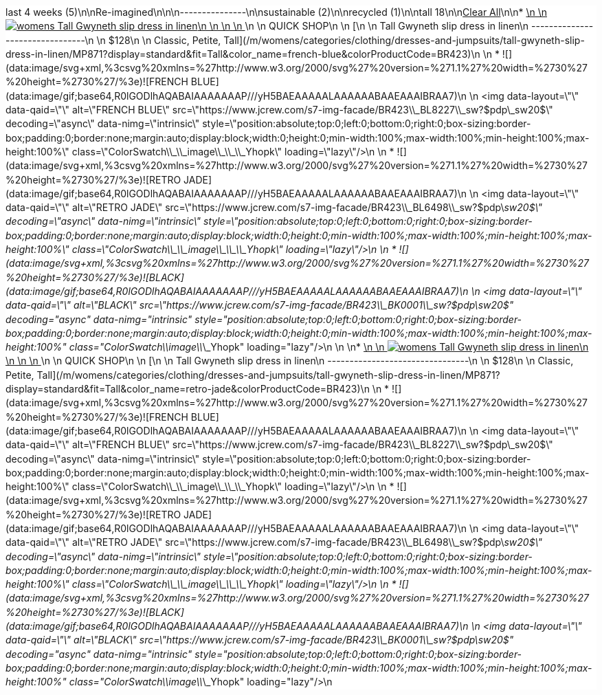 last 4 weeks (5)\n\nRe-imagined\n\n\n---------------\n\n[](/all/womens/categories/clothing?clothing=Sustainable&crawl=no&size=TALL%2018)sustainable (2)\n\n[](/all/womens/categories/clothing?clothing=Recycled&crawl=no&size=TALL%2018)recycled (1)\n\ntall 18[](/all/womens/categories/clothing?crawl=no)\n\n[Clear All](/all/womens/categories/clothing?crawl=no)\n\n*   [\n    \n    ![womens Tall Gwyneth slip dress in linen](https://www.jcrew.com/s7-img-facade/BR423_BL8227_m?hei=640&crop=0,0,512,0)\n    \n    \n    \n    ](/m/womens/categories/clothing/dresses-and-jumpsuits/tall-gwyneth-slip-dress-in-linen/MP871?display=standard&fit=Tall&color_name=french-blue&colorProductCode=BR423)\n    \n    QUICK SHOP\n    \n    [\n    \n    Tall Gwyneth slip dress in linen\n    --------------------------------\n    \n    $128\n    \n    Classic, Petite, Tall](/m/womens/categories/clothing/dresses-and-jumpsuits/tall-gwyneth-slip-dress-in-linen/MP871?display=standard&fit=Tall&color_name=french-blue&colorProductCode=BR423)\n    \n    *   ![](data:image/svg+xml,%3csvg%20xmlns=%27http://www.w3.org/2000/svg%27%20version=%271.1%27%20width=%2730%27%20height=%2730%27/%3e)![FRENCH BLUE](data:image/gif;base64,R0lGODlhAQABAIAAAAAAAP///yH5BAEAAAAALAAAAAABAAEAAAIBRAA7)\n        \n        <img data-layout=\"\" data-qaid=\"\" alt=\"FRENCH BLUE\" src=\"https://www.jcrew.com/s7-img-facade/BR423\\_BL8227\\_sw?$pdp\\_sw20$\" decoding=\"async\" data-nimg=\"intrinsic\" style=\"position:absolute;top:0;left:0;bottom:0;right:0;box-sizing:border-box;padding:0;border:none;margin:auto;display:block;width:0;height:0;min-width:100%;max-width:100%;min-height:100%;max-height:100%\" class=\"ColorSwatch\\_\\_image\\_\\_\\_Yhopk\" loading=\"lazy\"/>\n        \n    *   ![](data:image/svg+xml,%3csvg%20xmlns=%27http://www.w3.org/2000/svg%27%20version=%271.1%27%20width=%2730%27%20height=%2730%27/%3e)![RETRO JADE](data:image/gif;base64,R0lGODlhAQABAIAAAAAAAP///yH5BAEAAAAALAAAAAABAAEAAAIBRAA7)\n        \n        <img data-layout=\"\" data-qaid=\"\" alt=\"RETRO JADE\" src=\"https://www.jcrew.com/s7-img-facade/BR423\\_BL6498\\_sw?$pdp\\_sw20$\" decoding=\"async\" data-nimg=\"intrinsic\" style=\"position:absolute;top:0;left:0;bottom:0;right:0;box-sizing:border-box;padding:0;border:none;margin:auto;display:block;width:0;height:0;min-width:100%;max-width:100%;min-height:100%;max-height:100%\" class=\"ColorSwatch\\_\\_image\\_\\_\\_Yhopk\" loading=\"lazy\"/>\n        \n    *   ![](data:image/svg+xml,%3csvg%20xmlns=%27http://www.w3.org/2000/svg%27%20version=%271.1%27%20width=%2730%27%20height=%2730%27/%3e)![BLACK](data:image/gif;base64,R0lGODlhAQABAIAAAAAAAP///yH5BAEAAAAALAAAAAABAAEAAAIBRAA7)\n        \n        <img data-layout=\"\" data-qaid=\"\" alt=\"BLACK\" src=\"https://www.jcrew.com/s7-img-facade/BR423\\_BK0001\\_sw?$pdp\\_sw20$\" decoding=\"async\" data-nimg=\"intrinsic\" style=\"position:absolute;top:0;left:0;bottom:0;right:0;box-sizing:border-box;padding:0;border:none;margin:auto;display:block;width:0;height:0;min-width:100%;max-width:100%;min-height:100%;max-height:100%\" class=\"ColorSwatch\\_\\_image\\_\\_\\_Yhopk\" loading=\"lazy\"/>\n        \n    \n*   [\n    \n    ![womens Tall Gwyneth slip dress in linen](https://www.jcrew.com/s7-img-facade/BR423_BL6498_m?hei=640&crop=0,0,512,0)\n    \n    \n    \n    ](/m/womens/categories/clothing/dresses-and-jumpsuits/tall-gwyneth-slip-dress-in-linen/MP871?display=standard&fit=Tall&color_name=retro-jade&colorProductCode=BR423)\n    \n    QUICK SHOP\n    \n    [\n    \n    Tall Gwyneth slip dress in linen\n    --------------------------------\n    \n    $128\n    \n    Classic, Petite, Tall](/m/womens/categories/clothing/dresses-and-jumpsuits/tall-gwyneth-slip-dress-in-linen/MP871?display=standard&fit=Tall&color_name=retro-jade&colorProductCode=BR423)\n    \n    *   ![](data:image/svg+xml,%3csvg%20xmlns=%27http://www.w3.org/2000/svg%27%20version=%271.1%27%20width=%2730%27%20height=%2730%27/%3e)![FRENCH BLUE](data:image/gif;base64,R0lGODlhAQABAIAAAAAAAP///yH5BAEAAAAALAAAAAABAAEAAAIBRAA7)\n        \n        <img data-layout=\"\" data-qaid=\"\" alt=\"FRENCH BLUE\" src=\"https://www.jcrew.com/s7-img-facade/BR423\\_BL8227\\_sw?$pdp\\_sw20$\" decoding=\"async\" data-nimg=\"intrinsic\" style=\"position:absolute;top:0;left:0;bottom:0;right:0;box-sizing:border-box;padding:0;border:none;margin:auto;display:block;width:0;height:0;min-width:100%;max-width:100%;min-height:100%;max-height:100%\" class=\"ColorSwatch\\_\\_image\\_\\_\\_Yhopk\" loading=\"lazy\"/>\n        \n    *   ![](data:image/svg+xml,%3csvg%20xmlns=%27http://www.w3.org/2000/svg%27%20version=%271.1%27%20width=%2730%27%20height=%2730%27/%3e)![RETRO JADE](data:image/gif;base64,R0lGODlhAQABAIAAAAAAAP///yH5BAEAAAAALAAAAAABAAEAAAIBRAA7)\n        \n        <img data-layout=\"\" data-qaid=\"\" alt=\"RETRO JADE\" src=\"https://www.jcrew.com/s7-img-facade/BR423\\_BL6498\\_sw?$pdp\\_sw20$\" decoding=\"async\" data-nimg=\"intrinsic\" style=\"position:absolute;top:0;left:0;bottom:0;right:0;box-sizing:border-box;padding:0;border:none;margin:auto;display:block;width:0;height:0;min-width:100%;max-width:100%;min-height:100%;max-height:100%\" class=\"ColorSwatch\\_\\_image\\_\\_\\_Yhopk\" loading=\"lazy\"/>\n        \n    *   ![](data:image/svg+xml,%3csvg%20xmlns=%27http://www.w3.org/2000/svg%27%20version=%271.1%27%20width=%2730%27%20height=%2730%27/%3e)![BLACK](data:image/gif;base64,R0lGODlhAQABAIAAAAAAAP///yH5BAEAAAAALAAAAAABAAEAAAIBRAA7)\n        \n        <img data-layout=\"\" data-qaid=\"\" alt=\"BLACK\" src=\"https://www.jcrew.com/s7-img-facade/BR423\\_BK0001\\_sw?$pdp\\_sw20$\" decoding=\"async\" data-nimg=\"intrinsic\" style=\"position:absolute;top:0;left:0;bottom:0;right:0;box-sizing:border-box;padding:0;border:none;margin:auto;display:block;width:0;height:0;min-width:100%;max-width:100%;min-height:100%;max-height:100%\" class=\"ColorSwatch\\_\\_image\\_\\_\\_Yhopk\" loading=\"lazy\"/>\n